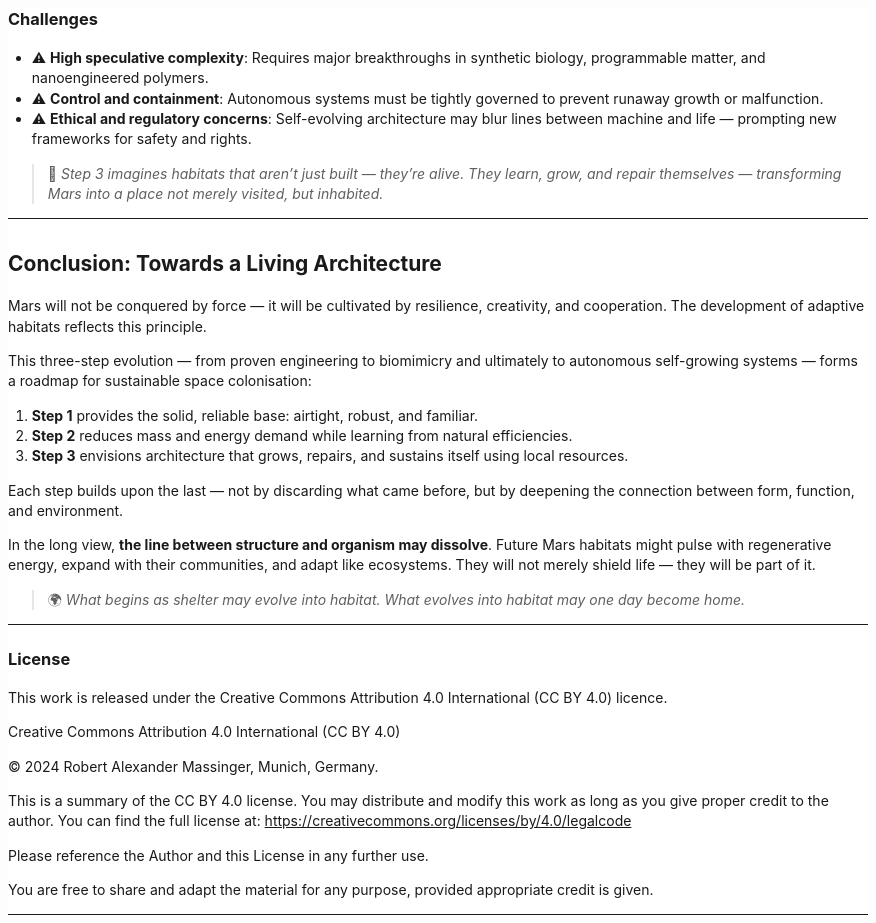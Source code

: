 ### Challenges

- ⚠️ **High speculative complexity**: Requires major breakthroughs in synthetic biology, programmable matter, and nanoengineered polymers.
- ⚠️ **Control and containment**: Autonomous systems must be tightly governed to prevent runaway growth or malfunction.
- ⚠️ **Ethical and regulatory concerns**: Self-evolving architecture may blur lines between machine and life — prompting new frameworks for safety and rights.

> 🧬 *Step 3 imagines habitats that aren’t just built — they’re alive. They learn, grow, and repair themselves — transforming Mars into a place not merely visited, but inhabited.*

---

## Conclusion: Towards a Living Architecture

Mars will not be conquered by force — it will be cultivated by resilience, creativity, and cooperation. The development of adaptive habitats reflects this principle.

This three-step evolution — from proven engineering to biomimicry and ultimately to autonomous self-growing systems — forms a roadmap for sustainable space colonisation:

1. **Step 1** provides the solid, reliable base: airtight, robust, and familiar.
2. **Step 2** reduces mass and energy demand while learning from natural efficiencies.
3. **Step 3** envisions architecture that grows, repairs, and sustains itself using local resources.

Each step builds upon the last — not by discarding what came before, but by deepening the connection between form, function, and environment.

In the long view, **the line between structure and organism may dissolve**. Future Mars habitats might pulse with regenerative energy, expand with their communities, and adapt like ecosystems. They will not merely shield life — they will be part of it.

> 🌍 *What begins as shelter may evolve into habitat. What evolves into habitat may one day become home.*

---

### License

This work is released under the Creative Commons Attribution 4.0 International (CC BY 4.0) licence. 

Creative Commons Attribution 4.0 International (CC BY 4.0)

© 2024 Robert Alexander Massinger, Munich, Germany.

This is a summary of the CC BY 4.0 license. You may distribute and modify this work as long as you give proper credit to the author. You can find the full license at: https://creativecommons.org/licenses/by/4.0/legalcode

Please reference the Author and this License in any further use.

You are free to share and adapt the material for any purpose, provided appropriate credit is given.

---
